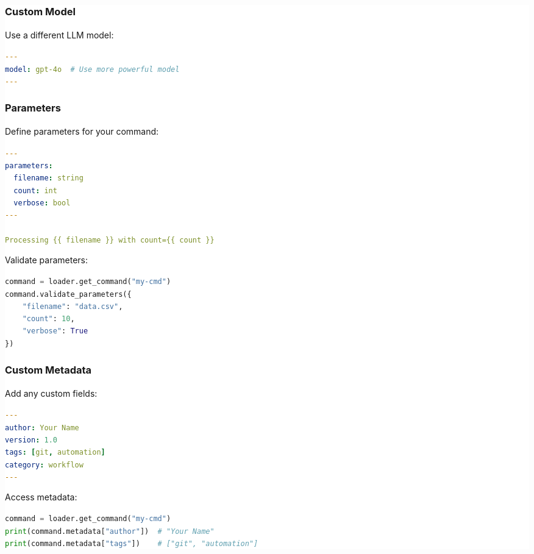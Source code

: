 ### Custom Model

Use a different LLM model:

```yaml
---
model: gpt-4o  # Use more powerful model
---
```

### Parameters

Define parameters for your command:

```yaml
---
parameters:
  filename: string
  count: int
  verbose: bool
---

Processing {{ filename }} with count={{ count }}
```

Validate parameters:

```python
command = loader.get_command("my-cmd")
command.validate_parameters({
    "filename": "data.csv",
    "count": 10,
    "verbose": True
})
```

### Custom Metadata

Add any custom fields:

```yaml
---
author: Your Name
version: 1.0
tags: [git, automation]
category: workflow
---
```

Access metadata:

```python
command = loader.get_command("my-cmd")
print(command.metadata["author"])  # "Your Name"
print(command.metadata["tags"])    # ["git", "automation"]
```
